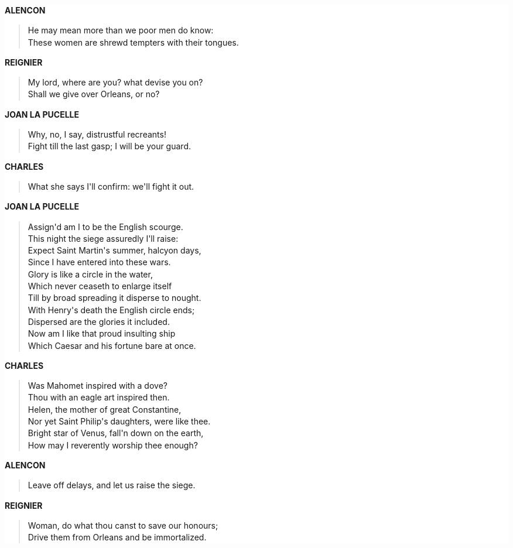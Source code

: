 <a name="speech31"><b>ALENCON</b></a>
<blockquote>
<a name="1.2.124">He may mean more than we poor men do know:</a><br>
<a name="1.2.125">These women are shrewd tempters with their tongues.</a><br>
</blockquote>

<a name="speech32"><b>REIGNIER</b></a>
<blockquote>
<a name="1.2.126">My lord, where are you? what devise you on?</a><br>
<a name="1.2.127">Shall we give over Orleans, or no?</a><br>
</blockquote>

<a name="speech33"><b>JOAN LA PUCELLE</b></a>
<blockquote>
<a name="1.2.128">Why, no, I say, distrustful recreants!</a><br>
<a name="1.2.129">Fight till the last gasp; I will be your guard.</a><br>
</blockquote>

<a name="speech34"><b>CHARLES</b></a>
<blockquote>
<a name="1.2.130">What she says I'll confirm: we'll fight it out.</a><br>
</blockquote>

<a name="speech35"><b>JOAN LA PUCELLE</b></a>
<blockquote>
<a name="1.2.131">Assign'd am I to be the English scourge.</a><br>
<a name="1.2.132">This night the siege assuredly I'll raise:</a><br>
<a name="1.2.133">Expect Saint Martin's summer, halcyon days,</a><br>
<a name="1.2.134">Since I have entered into these wars.</a><br>
<a name="1.2.135">Glory is like a circle in the water,</a><br>
<a name="1.2.136">Which never ceaseth to enlarge itself</a><br>
<a name="1.2.137">Till by broad spreading it disperse to nought.</a><br>
<a name="1.2.138">With Henry's death the English circle ends;</a><br>
<a name="1.2.139">Dispersed are the glories it included.</a><br>
<a name="1.2.140">Now am I like that proud insulting ship</a><br>
<a name="1.2.141">Which Caesar and his fortune bare at once.</a><br>
</blockquote>

<a name="speech36"><b>CHARLES</b></a>
<blockquote>
<a name="1.2.142">Was Mahomet inspired with a dove?</a><br>
<a name="1.2.143">Thou with an eagle art inspired then.</a><br>
<a name="1.2.144">Helen, the mother of great Constantine,</a><br>
<a name="1.2.145">Nor yet Saint Philip's daughters, were like thee.</a><br>
<a name="1.2.146">Bright star of Venus, fall'n down on the earth,</a><br>
<a name="1.2.147">How may I reverently worship thee enough?</a><br>
</blockquote>

<a name="speech37"><b>ALENCON</b></a>
<blockquote>
<a name="1.2.148">Leave off delays, and let us raise the siege.</a><br>
</blockquote>

<a name="speech38"><b>REIGNIER</b></a>
<blockquote>
<a name="1.2.149">Woman, do what thou canst to save our honours;</a><br>
<a name="1.2.150">Drive them from Orleans and be immortalized.</a><br>
</blockquote>
